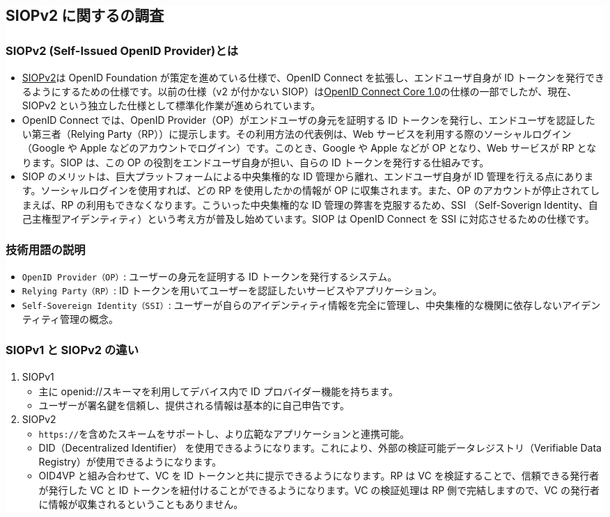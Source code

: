 ## SIOPv2 に関するの調査

### SIOPv2 (Self-Issued OpenID Provider)とは

- [SIOPv2](https://openid.github.io/SIOPv2/openid-connect-self-issued-v2-wg-draft.html)は OpenID Foundation が策定を進めている仕様で、OpenID Connect を拡張し、エンドユーザ自身が ID トークンを発行できるようにするための仕様です。以前の仕様（v2 が付かない SIOP）は[OpenID Connect Core 1.0](https://openid.net/specs/openid-connect-core-1_0.html)の仕様の一部でしたが、現在、SIOPv2 という独立した仕様として標準化作業が進められています。
- OpenID Connect では、OpenID Provider（OP）がエンドユーザの身元を証明する ID トークンを発行し、エンドユーザを認証したい第三者（Relying Party（RP））に提示します。その利用方法の代表例は、Web サービスを利用する際のソーシャルログイン（Google や Apple などのアカウントでログイン）です。このとき、Google や Apple などが OP となり、Web サービスが RP となります。SIOP は、この OP の役割をエンドユーザ自身が担い、自らの ID トークンを発行する仕組みです。
- SIOP のメリットは、巨大プラットフォームによる中央集権的な ID 管理から離れ、エンドユーザ自身が ID 管理を行える点にあります。ソーシャルログインを使用すれば、どの RP を使用したかの情報が OP に収集されます。また、OP のアカウントが停止されてしまえば、RP の利用もできなくなります。こういった中央集権的な ID 管理の弊害を克服するため、SSI （Self-Soverign Identity、自己主権型アイデンティティ）という考え方が普及し始めています。SIOP は OpenID Connect を SSI に対応させるための仕様です。

### 技術用語の説明

- `OpenID Provider（OP）`: ユーザーの身元を証明する ID トークンを発行するシステム。
- `Relying Party（RP）`: ID トークンを用いてユーザーを認証したいサービスやアプリケーション。
- `Self-Sovereign Identity（SSI）`: ユーザーが自らのアイデンティティ情報を完全に管理し、中央集権的な機関に依存しないアイデンティティ管理の概念。

### SIOPv1 と SIOPv2 の違い

1. SIOPv1
   - 主に openid://スキーマを利用してデバイス内で ID プロバイダー機能を持ちます。
   - ユーザーが署名鍵を信頼し、提供される情報は基本的に自己申告です。
2. SIOPv2
   - `https://`を含めたスキームをサポートし、より広範なアプリケーションと連携可能。
   - DID（Decentralized Identifier） を使用できるようになります。これにより、外部の検証可能データレジストリ（Verifiable Data Registry）が使用できるようになります。
   - OID4VP と組み合わせて、VC を ID トークンと共に提示できるようになります。RP は VC を検証することで、信頼できる発行者が発行した VC と ID トークンを紐付けることができるようになります。VC の検証処理は RP 側で完結しますので、VC の発行者に情報が収集されるということもありません。
     <br>